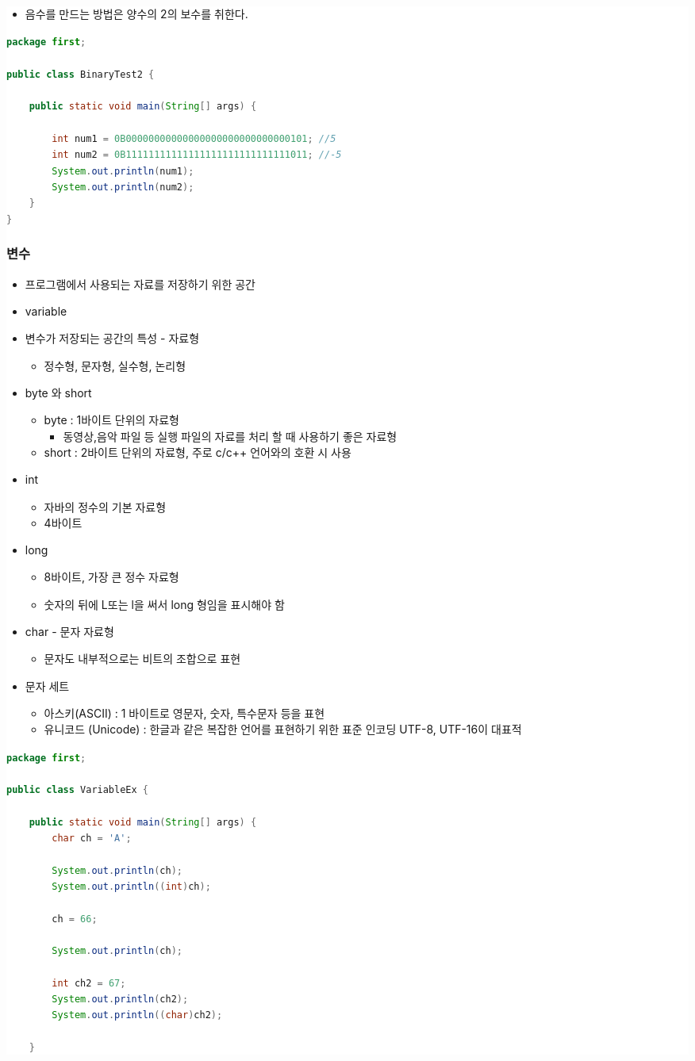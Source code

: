   - 음수를 만드는 방법은 양수의 2의 보수를 취한다.

```java
package first;

public class BinaryTest2 {

	public static void main(String[] args) {
		
		int num1 = 0B00000000000000000000000000000101; //5
		int num2 = 0B11111111111111111111111111111011; //-5	
		System.out.println(num1);
		System.out.println(num2);
	}
}
```

### 변수

- 프로그램에서 사용되는 자료를 저장하기 위한 공간
- variable

- 변수가 저장되는 공간의 특성 - 자료형
  - 정수형, 문자형, 실수형, 논리형

- byte 와 short

  - byte : 1바이트 단위의 자료형
    - 동영상,음악 파일 등 실행 파일의 자료를 처리 할 때 사용하기 좋은 자료형
  - short : 2바이트 단위의 자료형, 주로 c/c++ 언어와의 호환 시 사용

- int

  - 자바의 정수의 기본 자료형
  - 4바이트

- long

  - 8바이트, 가장 큰 정수 자료형

  - 숫자의 뒤에 L또는 l을 써서 long 형임을 표시해야 함

- char - 문자 자료형

  - 문자도 내부적으로는 비트의 조합으로 표현

- 문자 세트

  - 아스키(ASCII) : 1 바이트로 영문자, 숫자, 특수문자 등을 표현
  - 유니코드 (Unicode) : 한글과 같은 복잡한 언어를 표현하기 위한 표준 인코딩 UTF-8, UTF-16이 대표적

```java
package first;

public class VariableEx {

	public static void main(String[] args) {
		char ch = 'A';
		
		System.out.println(ch);
		System.out.println((int)ch);
		
		ch = 66;
		
		System.out.println(ch);
		
		int ch2 = 67;
		System.out.println(ch2);
		System.out.println((char)ch2);
		
	}
```